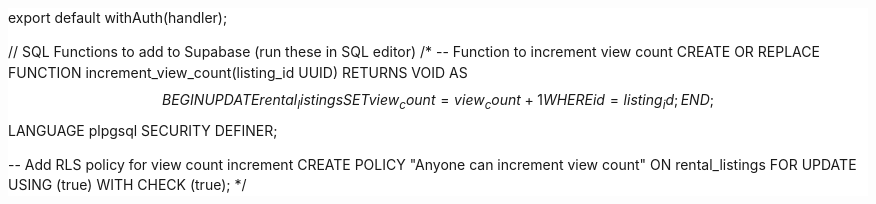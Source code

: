 export default withAuth(handler);

// SQL Functions to add to Supabase (run these in SQL editor)
/*
-- Function to increment view count
CREATE OR REPLACE FUNCTION increment_view_count(listing_id UUID)
RETURNS VOID AS $$
BEGIN
  UPDATE rental_listings 
  SET view_count = view_count + 1 
  WHERE id = listing_id;
END;
$$ LANGUAGE plpgsql SECURITY DEFINER;

-- Add RLS policy for view count increment
CREATE POLICY "Anyone can increment view count" ON rental_listings
  FOR UPDATE USING (true) WITH CHECK (true);
*/